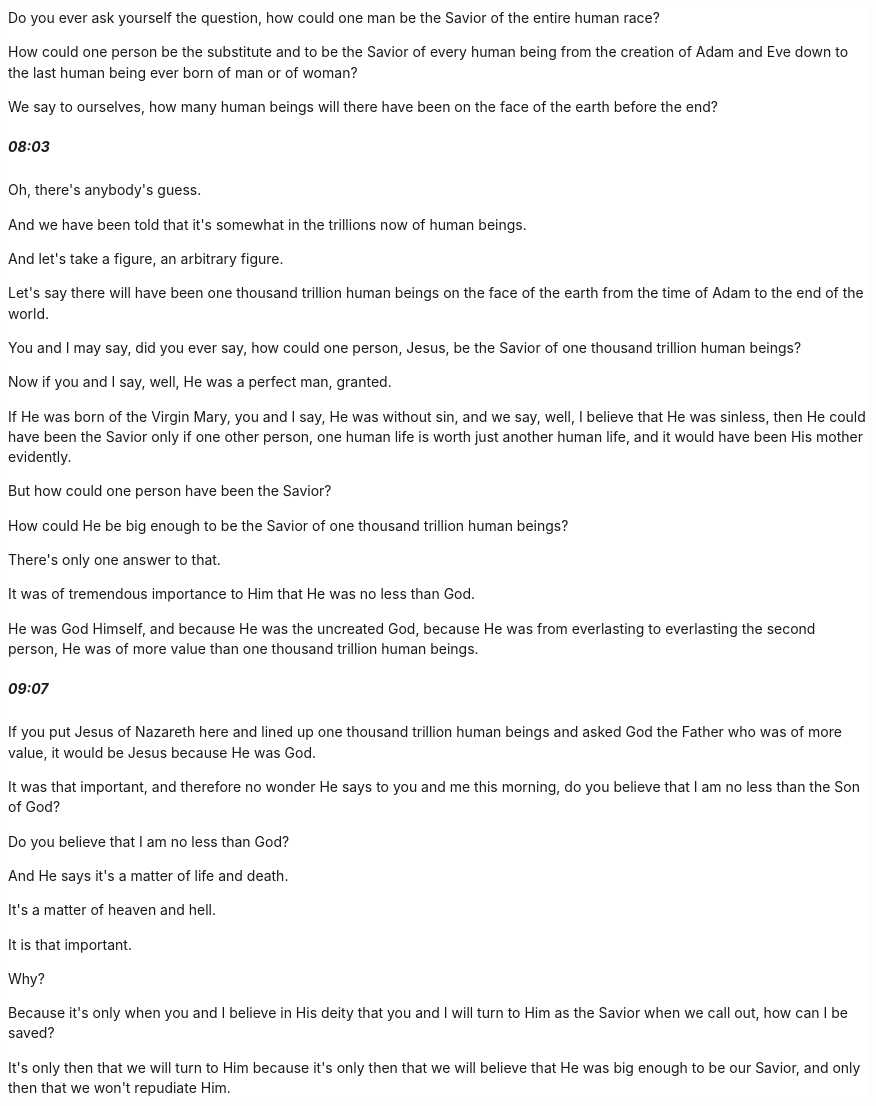 Do you ever ask yourself the question, how could one man be the Savior of the entire human race?

How could one person be the substitute and to be the Savior of every human being from the creation of Adam and Eve down to the last human being ever born of man or of woman?

We say to ourselves, how many human beings will there have been on the face of the earth before the end?

##### 08:03

Oh, there's anybody's guess.

And we have been told that it's somewhat in the trillions now of human beings.

And let's take a figure, an arbitrary figure.

Let's say there will have been one thousand trillion human beings on the face of the earth from the time of Adam to the end of the world.

You and I may say, did you ever say, how could one person, Jesus, be the Savior of one thousand trillion human beings?

Now if you and I say, well, He was a perfect man, granted.

If He was born of the Virgin Mary, you and I say, He was without sin, and we say, well, I believe that He was sinless, then He could have been the Savior only if one other person, one human life is worth just another human life, and it would have been His mother evidently.

But how could one person have been the Savior?

How could He be big enough to be the Savior of one thousand trillion human beings?

There's only one answer to that.

It was of tremendous importance to Him that He was no less than God.

He was God Himself, and because He was the uncreated God, because He was from everlasting to everlasting the second person, He was of more value than one thousand trillion human beings.

##### 09:07

If you put Jesus of Nazareth here and lined up one thousand trillion human beings and asked God the Father who was of more value, it would be Jesus because He was God.

It was that important, and therefore no wonder He says to you and me this morning, do you believe that I am no less than the Son of God?

Do you believe that I am no less than God?

And He says it's a matter of life and death.

It's a matter of heaven and hell.

It is that important.

Why?

Because it's only when you and I believe in His deity that you and I will turn to Him as the Savior when we call out, how can I be saved?

It's only then that we will turn to Him because it's only then that we will believe that He was big enough to be our Savior, and only then that we won't repudiate Him.

